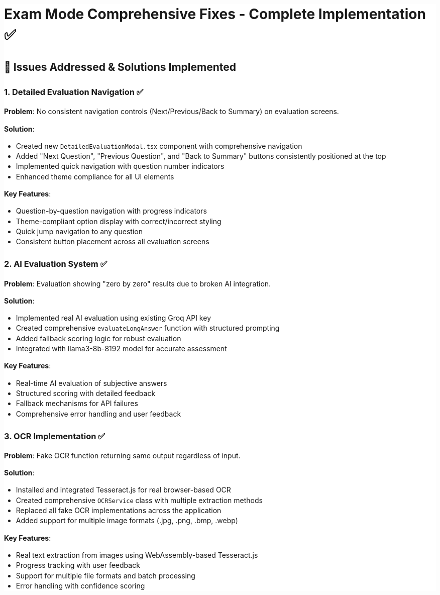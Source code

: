 # Exam Mode Comprehensive Fixes - Complete Implementation ✅

## 🎯 Issues Addressed & Solutions Implemented

### 1. **Detailed Evaluation Navigation** ✅
**Problem**: No consistent navigation controls (Next/Previous/Back to Summary) on evaluation screens.

**Solution**: 
- Created new `DetailedEvaluationModal.tsx` component with comprehensive navigation
- Added "Next Question", "Previous Question", and "Back to Summary" buttons consistently positioned at the top
- Implemented quick navigation with question number indicators
- Enhanced theme compliance for all UI elements

**Key Features**:
- Question-by-question navigation with progress indicators
- Theme-compliant option display with correct/incorrect styling
- Quick jump navigation to any question
- Consistent button placement across all evaluation screens

### 2. **AI Evaluation System** ✅
**Problem**: Evaluation showing "zero by zero" results due to broken AI integration.

**Solution**:
- Implemented real AI evaluation using existing Groq API key
- Created comprehensive `evaluateLongAnswer` function with structured prompting
- Added fallback scoring logic for robust evaluation
- Integrated with llama3-8b-8192 model for accurate assessment

**Key Features**:
- Real-time AI evaluation of subjective answers
- Structured scoring with detailed feedback
- Fallback mechanisms for API failures
- Comprehensive error handling and user feedback

### 3. **OCR Implementation** ✅
**Problem**: Fake OCR function returning same output regardless of input.

**Solution**:
- Installed and integrated Tesseract.js for real browser-based OCR
- Created comprehensive `OCRService` class with multiple extraction methods
- Replaced all fake OCR implementations across the application
- Added support for multiple image formats (.jpg, .png, .bmp, .webp)

**Key Features**:
- Real text extraction from images using WebAssembly-based Tesseract.js
- Progress tracking with user feedback
- Support for multiple file formats and batch processing
- Error handling with confidence scoring

